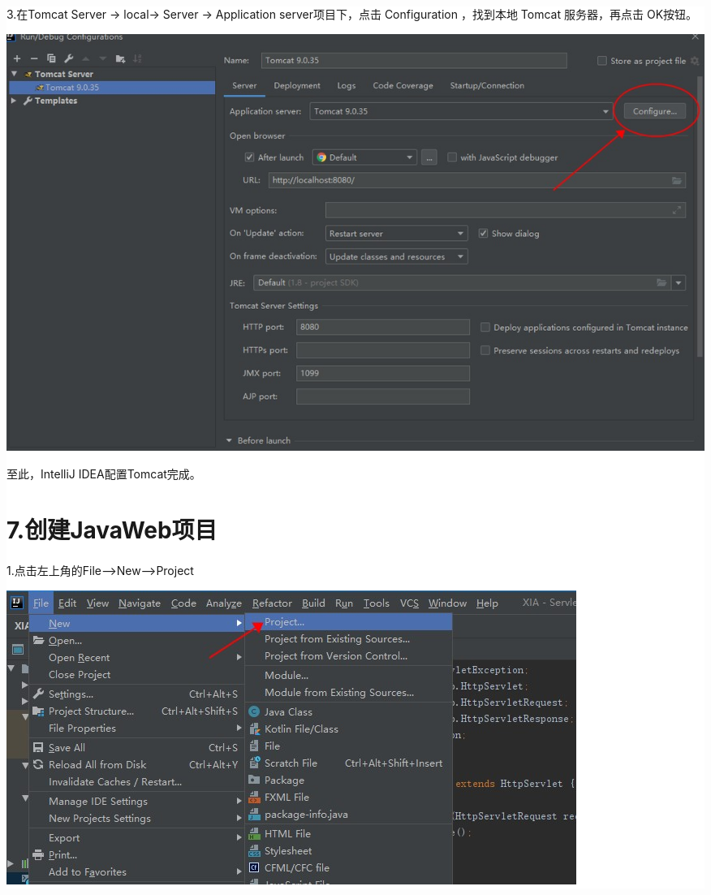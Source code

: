 3.在Tomcat Server -> local-> Server -> Application server项目下，点击 Configuration ，找到本地 Tomcat 服务器，再点击 OK按钮。

![image-20200612143708837](.\tupian\a1.jpg)

 至此，IntelliJ IDEA配置Tomcat完成。

# 7.创建JavaWeb项目

1.点击左上角的File-->New-->Project

![image-20200612143708837](.\tupian\a2.jpg)
